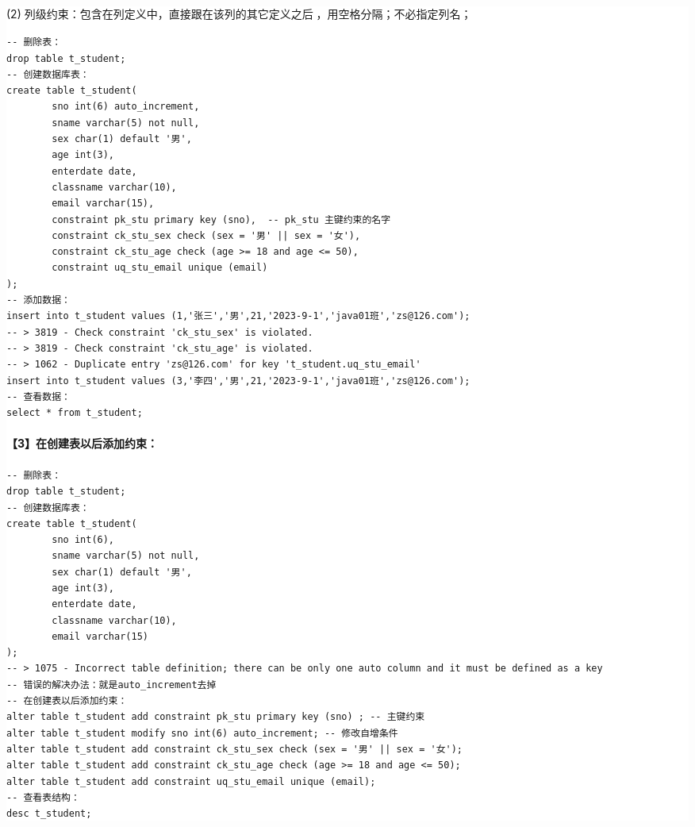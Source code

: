 (2)   列级约束：包含在列定义中，直接跟在该列的其它定义之后 ，用空格分隔；不必指定列名；

```mysql
-- 删除表：
drop table t_student;
-- 创建数据库表：
create table t_student(
        sno int(6) auto_increment, 
        sname varchar(5) not null, 
        sex char(1) default '男',
        age int(3),
        enterdate date,
        classname varchar(10),
        email varchar(15),
        constraint pk_stu primary key (sno),  -- pk_stu 主键约束的名字
        constraint ck_stu_sex check (sex = '男' || sex = '女'),
        constraint ck_stu_age check (age >= 18 and age <= 50),
        constraint uq_stu_email unique (email)
);
-- 添加数据：
insert into t_student values (1,'张三','男',21,'2023-9-1','java01班','zs@126.com');
-- > 3819 - Check constraint 'ck_stu_sex' is violated.
-- > 3819 - Check constraint 'ck_stu_age' is violated.
-- > 1062 - Duplicate entry 'zs@126.com' for key 't_student.uq_stu_email'
insert into t_student values (3,'李四','男',21,'2023-9-1','java01班','zs@126.com');
-- 查看数据：
select * from t_student;
```

#### 【3】在创建表以后添加约束：

```mysql
-- 删除表：
drop table t_student;
-- 创建数据库表：
create table t_student(
        sno int(6), 
        sname varchar(5) not null, 
        sex char(1) default '男',
        age int(3),
        enterdate date,
        classname varchar(10),
        email varchar(15)
);
-- > 1075 - Incorrect table definition; there can be only one auto column and it must be defined as a key
-- 错误的解决办法：就是auto_increment去掉
-- 在创建表以后添加约束：
alter table t_student add constraint pk_stu primary key (sno) ; -- 主键约束
alter table t_student modify sno int(6) auto_increment; -- 修改自增条件
alter table t_student add constraint ck_stu_sex check (sex = '男' || sex = '女');
alter table t_student add constraint ck_stu_age check (age >= 18 and age <= 50);
alter table t_student add constraint uq_stu_email unique (email);
-- 查看表结构：
desc t_student;
```
